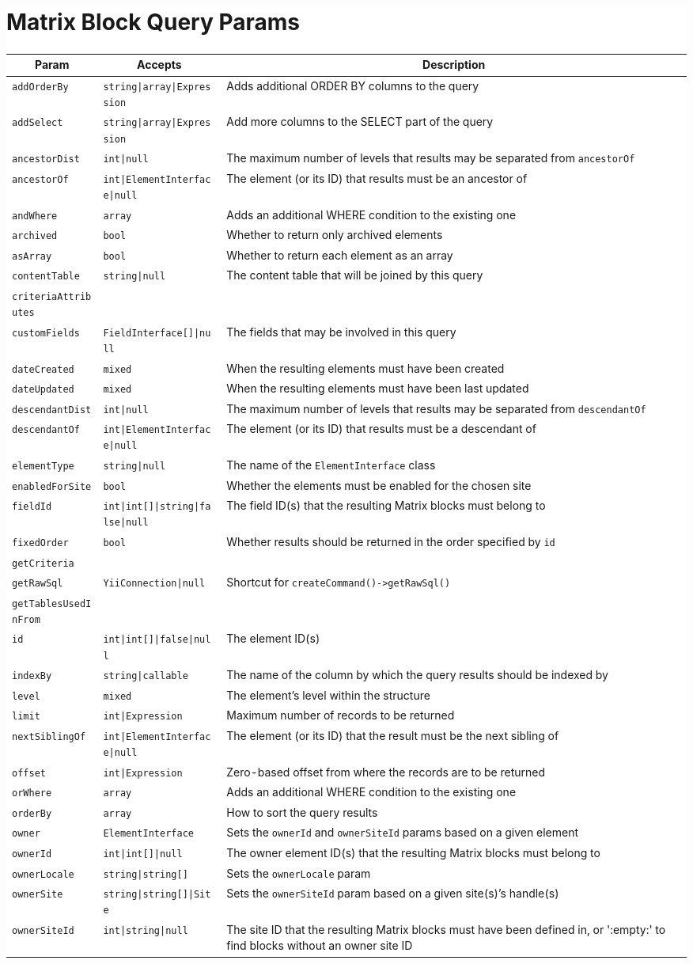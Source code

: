 # Matrix Block Query Params

| Param                 | Accepts                                   | Description
| --------------------- | ----------------------------------------- | ----------------------------------------------------------------------------------------------------------------------------
| `addOrderBy`          | `string\|array\|Expression`               | Adds additional ORDER BY columns to the query
| `addSelect`           | `string\|array\|Expression`               | Add more columns to the SELECT part of the query
| `ancestorDist`        | `int\|null`                               | The maximum number of levels that results may be separated from `ancestorOf`
| `ancestorOf`          | `int\|ElementInterface\|null`             | The element (or its ID) that results must be an ancestor of
| `andWhere`            | `array`                                   | Adds an additional WHERE condition to the existing one
| `archived`            | `bool`                                    | Whether to return only archived elements
| `asArray`             | `bool`                                    | Whether to return each element as an array
| `contentTable`        | `string\|null`                            | The content table that will be joined by this query
| `criteriaAttributes`  |                                           |
| `customFields`        | `FieldInterface[]\|null`                  | The fields that may be involved in this query
| `dateCreated`         | `mixed`                                   | When the resulting elements must have been created
| `dateUpdated`         | `mixed`                                   | When the resulting elements must have been last updated
| `descendantDist`      | `int\|null`                               | The maximum number of levels that results may be separated from `descendantOf`
| `descendantOf`        | `int\|ElementInterface\|null`             | The element (or its ID) that results must be a descendant of
| `elementType`         | `string\|null`                            | The name of the `ElementInterface` class
| `enabledForSite`      | `bool`                                    | Whether the elements must be enabled for the chosen site
| `fieldId`             | `int\|int[]\|string\|false\|null`         | The field ID(s) that the resulting Matrix blocks must belong to
| `fixedOrder`          | `bool`                                    | Whether results should be returned in the order specified by `id`
| `getCriteria`         |                                           |
| `getRawSql`           | `YiiConnection\|null`                     | Shortcut for `createCommand()->getRawSql()`
| `getTablesUsedInFrom` |                                           |
| `id`                  | `int\|int[]\|false\|null`                 | The element ID(s)
| `indexBy`             | `string\|callable`                        | The name of the column by which the query results should be indexed by
| `level`               | `mixed`                                   | The element’s level within the structure
| `limit`               | `int\|Expression`                         | Maximum number of records to be returned
| `nextSiblingOf`       | `int\|ElementInterface\|null`             | The element (or its ID) that the result must be the next sibling of
| `offset`              | `int\|Expression`                         | Zero-based offset from where the records are to be returned
| `orWhere`             | `array`                                   | Adds an additional WHERE condition to the existing one
| `orderBy`             | `array`                                   | How to sort the query results
| `owner`               | `ElementInterface`                        | Sets the `ownerId` and `ownerSiteId` params based on a given element
| `ownerId`             | `int\|int[]\|null`                        | The owner element ID(s) that the resulting Matrix blocks must belong to
| `ownerLocale`         | `string\|string[]`                        | Sets the `ownerLocale` param
| `ownerSite`           | `string\|string[]\|Site`                  | Sets the `ownerSiteId` param based on a given site(s)’s handle(s)
| `ownerSiteId`         | `int\|string\|null`                       | The site ID that the resulting Matrix blocks must have been defined in, or ':empty:' to find blocks without an owner site ID